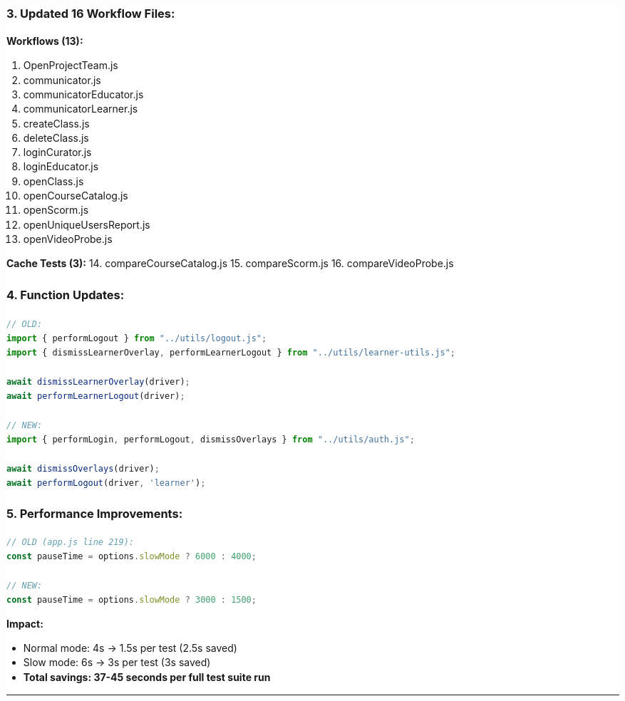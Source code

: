 ### **3. Updated 16 Workflow Files:**

**Workflows (13):**
1. OpenProjectTeam.js
2. communicator.js
3. communicatorEducator.js
4. communicatorLearner.js
5. createClass.js
6. deleteClass.js
7. loginCurator.js
8. loginEducator.js
9. openClass.js
10. openCourseCatalog.js
11. openScorm.js
12. openUniqueUsersReport.js
13. openVideoProbe.js

**Cache Tests (3):**
14. compareCourseCatalog.js
15. compareScorm.js
16. compareVideoProbe.js

### **4. Function Updates:**
```javascript
// OLD:
import { performLogout } from "../utils/logout.js";
import { dismissLearnerOverlay, performLearnerLogout } from "../utils/learner-utils.js";

await dismissLearnerOverlay(driver);
await performLearnerLogout(driver);

// NEW:
import { performLogin, performLogout, dismissOverlays } from "../utils/auth.js";

await dismissOverlays(driver);
await performLogout(driver, 'learner');
```

### **5. Performance Improvements:**
```javascript
// OLD (app.js line 219):
const pauseTime = options.slowMode ? 6000 : 4000;

// NEW:
const pauseTime = options.slowMode ? 3000 : 1500;
```

**Impact:**
- Normal mode: 4s → 1.5s per test (2.5s saved)
- Slow mode: 6s → 3s per test (3s saved)
- **Total savings: 37-45 seconds per full test suite run**

---